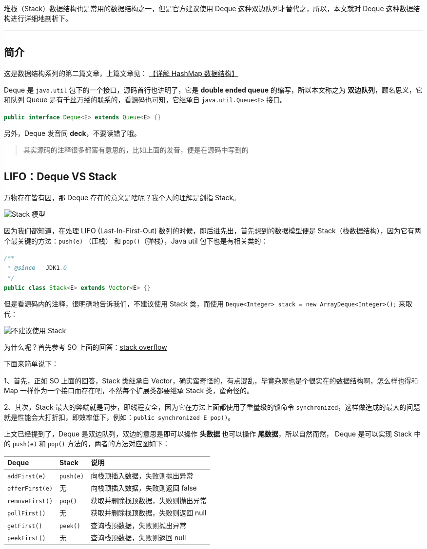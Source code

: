 


堆栈（Stack）数据结构也是常用的数据结构之一，但是官方建议使用 Deque 这种双边队列才替代之，所以，本文就对 Deque 这种数据结构进行详细地剖析下。

---

## 简介

这是数据结构系列的第二篇文章，上篇文章见： [【详解 HashMap 数据结构】](http://www.jetchen.cn/analysis-hashmap/) 

Deque 是 `java.util` 包下的一个接口，源码首行也讲明了，它是 **double ended queue** 的缩写，所以本文称之为 **双边队列**，顾名思义，它和队列 Queue 是有千丝万缕的联系的，看源码也可知，它继承自 `java.util.Queue<E>` 接口。

``` Java
public interface Deque<E> extends Queue<E> {}
```

另外，Deque 发音同 **deck**，不要读错了哦。

> 其实源码的注释很多都蛮有意思的，比如上面的发音，便是在源码中写到的


## LIFO：Deque VS Stack

万物存在皆有因，那 Deque 存在的意义是啥呢？我个人的理解是剑指 Stack。

![Stack 模型](http://blogsource.chenkaikai.com/uploads/2020/04/Deque02.png)

因为我们都知道，在处理 LIFO (Last-In-First-Out) 数列的时候，即后进先出，首先想到的数据模型便是 Stack（栈数据结构），因为它有两个最关键的方法：`push(e)` （压栈） 和 `pop()`（弹栈），Java util 包下也是有相关类的：

``` Java
/**
 * @since   JDK1.0
 */
public class Stack<E> extends Vector<E> {}
```

但是看源码内的注释，很明确地告诉我们，不建议使用 Stack 类，而使用 `Deque<Integer> stack = new ArrayDeque<Integer>();` 来取代：

![不建议使用 Stack](http://blogsource.chenkaikai.com/uploads/2020/04/Deque01.png)

为什么呢？首先参考 SO 上面的回答：[stack overflow ](https://stackoverflow.com/questions/12524826/why-should-i-use-deque-over-stack)

下面来简单说下：

1、首先，正如 SO 上面的回答，Stack 类继承自 Vector，确实蛮奇怪的，有点混乱，毕竟杂家也是个很实在的数据结构啊，怎么样也得和 Map 一样作为一个接口而存在吧，不然每个扩展类都要继承 Stack 类，蛮奇怪的。

2、其次，Stack 最大的弊端就是同步，即线程安全，因为它在方法上面都使用了重量级的锁命令 `synchronized`，这样做造成的最大的问题就是性能会大打折扣，即效率低下，例如：`public synchronized E pop()`。

上文已经提到了，Deque 是双边队列，双边的意思是即可以操作 **头数据** 也可以操作 **尾数据**，所以自然而然， Deque 是可以实现 Stack 中的 `push(e)` 和 `pop()` 方法的，两者的方法对应图如下：

|Deque |Stack |说明 |
|:---- |:---- |:---- |
|`addFirst(e)` |`push(e)` |向栈顶插入数据，失败则抛出异常 |
|`offerFirst(e)` |无 |向栈顶插入数据，失败则返回 false |
|`removeFirst()` |`pop()` |获取并删除栈顶数据，失败则抛出异常 |
|`pollFirst()` |无 |获取并删除栈顶数据，失败则返回 null |
|`getFirst()` |`peek()` |查询栈顶数据，失败则抛出异常 |
|`peekFirst()` |无 |查询栈顶数据，失败则返回 null |
